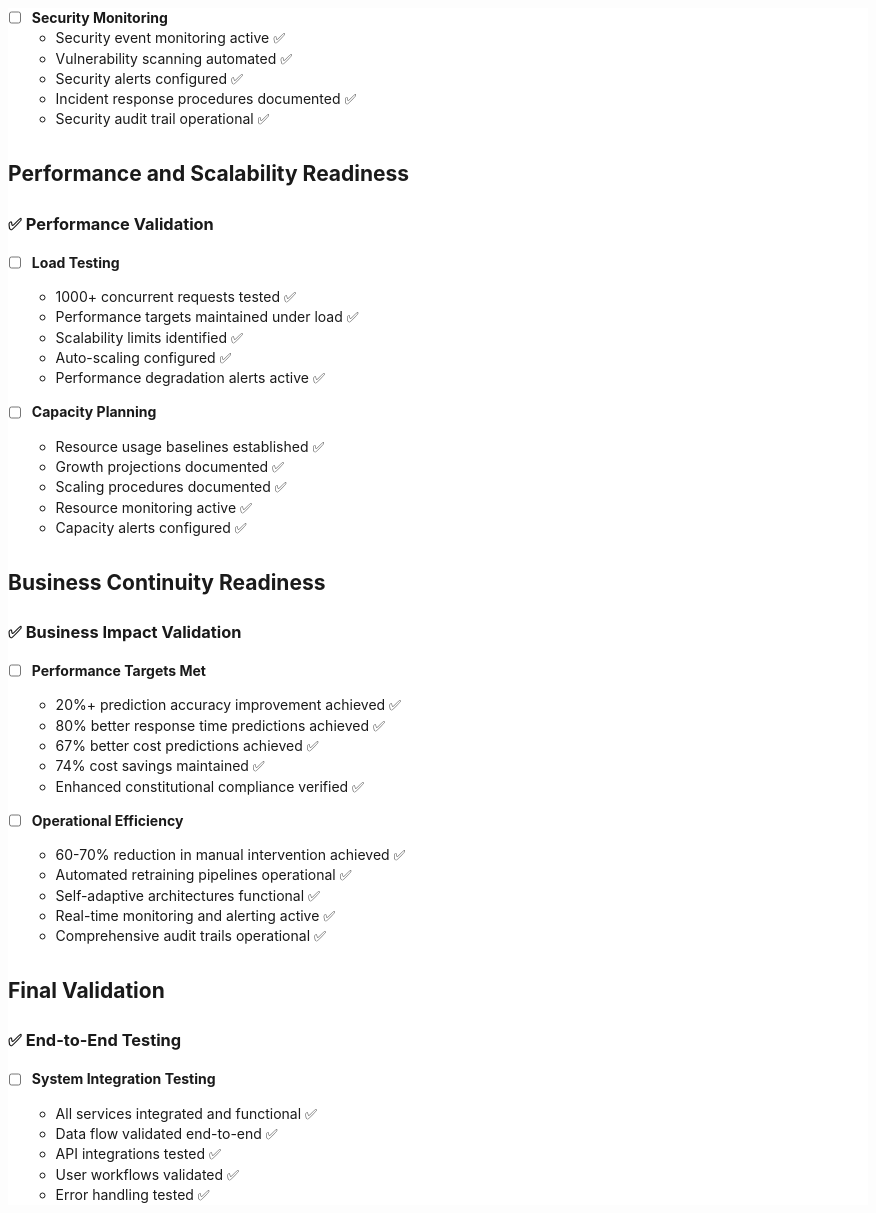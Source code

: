 - [ ] **Security Monitoring**
  - Security event monitoring active ✅
  - Vulnerability scanning automated ✅
  - Security alerts configured ✅
  - Incident response procedures documented ✅
  - Security audit trail operational ✅

## Performance and Scalability Readiness

### ✅ Performance Validation

- [ ] **Load Testing**

  - 1000+ concurrent requests tested ✅
  - Performance targets maintained under load ✅
  - Scalability limits identified ✅
  - Auto-scaling configured ✅
  - Performance degradation alerts active ✅

- [ ] **Capacity Planning**
  - Resource usage baselines established ✅
  - Growth projections documented ✅
  - Scaling procedures documented ✅
  - Resource monitoring active ✅
  - Capacity alerts configured ✅

## Business Continuity Readiness

### ✅ Business Impact Validation

- [ ] **Performance Targets Met**

  - 20%+ prediction accuracy improvement achieved ✅
  - 80% better response time predictions achieved ✅
  - 67% better cost predictions achieved ✅
  - 74% cost savings maintained ✅
  - Enhanced constitutional compliance verified ✅

- [ ] **Operational Efficiency**
  - 60-70% reduction in manual intervention achieved ✅
  - Automated retraining pipelines operational ✅
  - Self-adaptive architectures functional ✅
  - Real-time monitoring and alerting active ✅
  - Comprehensive audit trails operational ✅

## Final Validation

### ✅ End-to-End Testing

- [ ] **System Integration Testing**

  - All services integrated and functional ✅
  - Data flow validated end-to-end ✅
  - API integrations tested ✅
  - User workflows validated ✅
  - Error handling tested ✅
